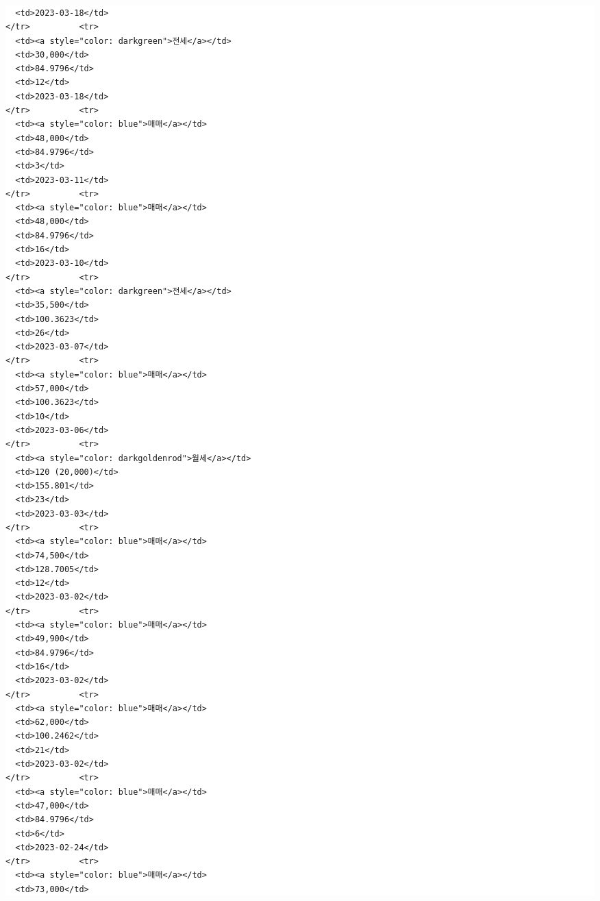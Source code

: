       <td>2023-03-18</td>
    </tr>          <tr>
      <td><a style="color: darkgreen">전세</a></td>
      <td>30,000</td>
      <td>84.9796</td>
      <td>12</td>
      <td>2023-03-18</td>
    </tr>          <tr>
      <td><a style="color: blue">매매</a></td>
      <td>48,000</td>
      <td>84.9796</td>
      <td>3</td>
      <td>2023-03-11</td>
    </tr>          <tr>
      <td><a style="color: blue">매매</a></td>
      <td>48,000</td>
      <td>84.9796</td>
      <td>16</td>
      <td>2023-03-10</td>
    </tr>          <tr>
      <td><a style="color: darkgreen">전세</a></td>
      <td>35,500</td>
      <td>100.3623</td>
      <td>26</td>
      <td>2023-03-07</td>
    </tr>          <tr>
      <td><a style="color: blue">매매</a></td>
      <td>57,000</td>
      <td>100.3623</td>
      <td>10</td>
      <td>2023-03-06</td>
    </tr>          <tr>
      <td><a style="color: darkgoldenrod">월세</a></td>
      <td>120 (20,000)</td>
      <td>155.801</td>
      <td>23</td>
      <td>2023-03-03</td>
    </tr>          <tr>
      <td><a style="color: blue">매매</a></td>
      <td>74,500</td>
      <td>128.7005</td>
      <td>12</td>
      <td>2023-03-02</td>
    </tr>          <tr>
      <td><a style="color: blue">매매</a></td>
      <td>49,900</td>
      <td>84.9796</td>
      <td>16</td>
      <td>2023-03-02</td>
    </tr>          <tr>
      <td><a style="color: blue">매매</a></td>
      <td>62,000</td>
      <td>100.2462</td>
      <td>21</td>
      <td>2023-03-02</td>
    </tr>          <tr>
      <td><a style="color: blue">매매</a></td>
      <td>47,000</td>
      <td>84.9796</td>
      <td>6</td>
      <td>2023-02-24</td>
    </tr>          <tr>
      <td><a style="color: blue">매매</a></td>
      <td>73,000</td>